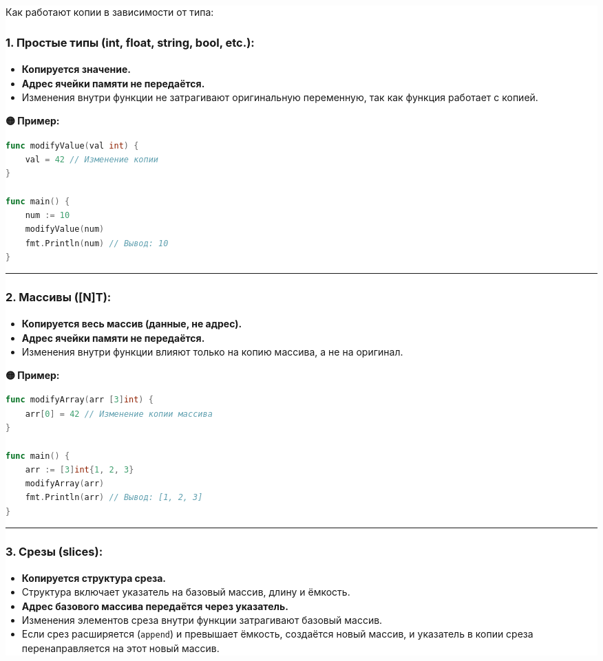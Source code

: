 Как работают копии в зависимости от типа:

### 1. **Простые типы (int, float, string, bool, etc.):**

- **Копируется значение.**
- **Адрес ячейки памяти не передаётся.**
- Изменения внутри функции не затрагивают оригинальную переменную, так как функция работает с копией.

**🟡 Пример:**

```go
func modifyValue(val int) {
    val = 42 // Изменение копии
}

func main() {
    num := 10
    modifyValue(num)
    fmt.Println(num) // Вывод: 10
}
```

---

### 2. **Массивы ([N]T):**

- **Копируется весь массив (данные, не адрес).**
- **Адрес ячейки памяти не передаётся.**
- Изменения внутри функции влияют только на копию массива, а не на оригинал.

**🟡 Пример:**

```go
func modifyArray(arr [3]int) {
    arr[0] = 42 // Изменение копии массива
}

func main() {
    arr := [3]int{1, 2, 3}
    modifyArray(arr)
    fmt.Println(arr) // Вывод: [1, 2, 3]
}
```

---

### 3. **Срезы (slices):**

- **Копируется структура среза.**
- Структура включает указатель на базовый массив, длину и ёмкость.
- **Адрес базового массива передаётся через указатель.**
- Изменения элементов среза внутри функции затрагивают базовый массив.
- Если срез расширяется (`append`) и превышает ёмкость, создаётся новый массив, и указатель в копии среза перенаправляется на этот новый массив.
